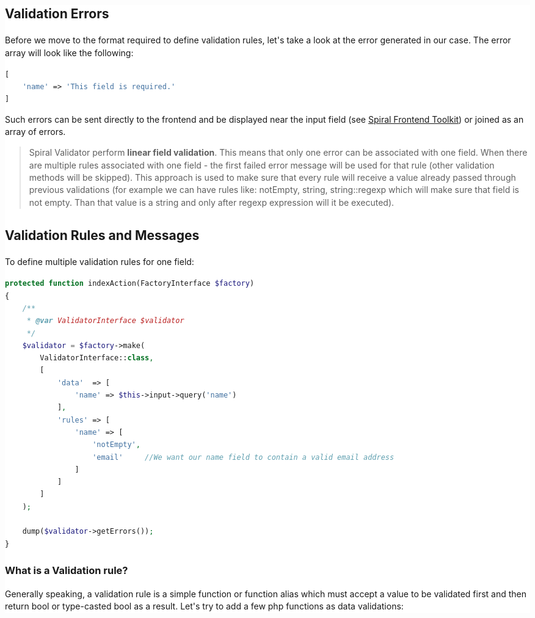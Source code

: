 ## Validation Errors
Before we move to the format required to define validation rules, let's take a look at the error generated in our case. The error array will look like the following:

```php
[
    'name' => 'This field is required.'
]
```

Such errors can be sent directly to the frontend and be displayed near the input field (see [Spiral Frontend Toolkit](/old/modules/toolkit.md)) or joined as an array of errors.

> Spiral Validator perform **linear field validation**. This means that only one error can be associated with one field. When there are multiple rules associated with one field - the first failed error message will be used for that rule (other validation methods will be skipped). This approach is used to make sure that every rule will receive a value already passed through previous validations (for example we can have rules like: notEmpty, string, string::regexp which will make sure that field is not empty. Than that value is a string and only after regexp expression will it be executed).

## Validation Rules and Messages
To define multiple validation rules for one field:

```php
protected function indexAction(FactoryInterface $factory)
{
    /**
     * @var ValidatorInterface $validator
     */
    $validator = $factory->make(
        ValidatorInterface::class, 
        [
            'data'  => [
                'name' => $this->input->query('name')
            ],
            'rules' => [
                'name' => [
                    'notEmpty',
                    'email'     //We want our name field to contain a valid email address
                ]
            ]
        ]
    );

    dump($validator->getErrors());
}
```

### What is a Validation rule?
Generally speaking, a validation rule is a simple function or function alias which must accept a value to be validated first and then return bool or type-casted bool as a result. Let's try to add a few php functions as data validations:
